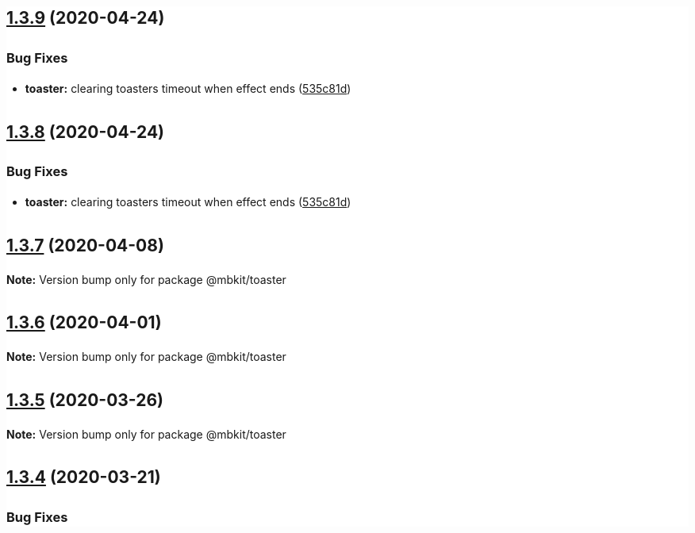

## [1.3.9](https://github.com/mindbody/design-system/compare/@mbkit/toaster@1.3.7...@mbkit/toaster@1.3.9) (2020-04-24)


### Bug Fixes

* **toaster:** clearing toasters timeout when effect ends ([535c81d](https://github.com/mindbody/design-system/commit/535c81db0f8465953addc37427bd1fbc25f1396e))





## [1.3.8](https://github.com/mindbody/design-system/compare/@mbkit/toaster@1.3.7...@mbkit/toaster@1.3.8) (2020-04-24)


### Bug Fixes

* **toaster:** clearing toasters timeout when effect ends ([535c81d](https://github.com/mindbody/design-system/commit/535c81db0f8465953addc37427bd1fbc25f1396e))





## [1.3.7](https://github.com/mindbody/mbkit/compare/@mbkit/toaster@1.3.6...@mbkit/toaster@1.3.7) (2020-04-08)

**Note:** Version bump only for package @mbkit/toaster





## [1.3.6](https://github.com/mindbody/design-system/compare/@mbkit/toaster@1.3.5...@mbkit/toaster@1.3.6) (2020-04-01)

**Note:** Version bump only for package @mbkit/toaster





## [1.3.5](https://github.com/mindbody/design-system/compare/@mbkit/toaster@1.3.4...@mbkit/toaster@1.3.5) (2020-03-26)

**Note:** Version bump only for package @mbkit/toaster





## [1.3.4](https://github.com/mindbody/design-system/compare/@mbkit/toaster@1.3.3...@mbkit/toaster@1.3.4) (2020-03-21)


### Bug Fixes

